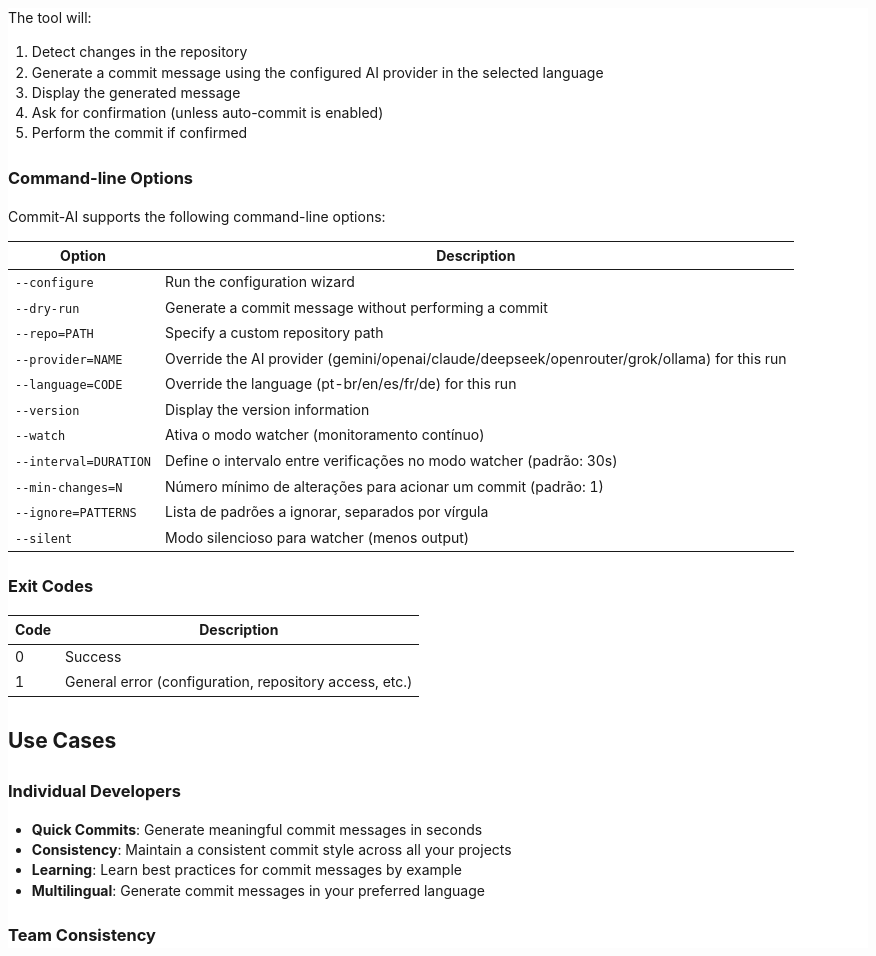 The tool will:
1. Detect changes in the repository
2. Generate a commit message using the configured AI provider in the selected language
3. Display the generated message
4. Ask for confirmation (unless auto-commit is enabled)
5. Perform the commit if confirmed

### Command-line Options

Commit-AI supports the following command-line options:

| Option | Description |
|--------|-------------|
| `--configure` | Run the configuration wizard |
| `--dry-run` | Generate a commit message without performing a commit |
| `--repo=PATH` | Specify a custom repository path |
| `--provider=NAME` | Override the AI provider (gemini/openai/claude/deepseek/openrouter/grok/ollama) for this run |
| `--language=CODE` | Override the language (pt-br/en/es/fr/de) for this run |
| `--version` | Display the version information |
| `--watch` | Ativa o modo watcher (monitoramento contínuo) |
| `--interval=DURATION` | Define o intervalo entre verificações no modo watcher (padrão: 30s) |
| `--min-changes=N` | Número mínimo de alterações para acionar um commit (padrão: 1) |
| `--ignore=PATTERNS` | Lista de padrões a ignorar, separados por vírgula |
| `--silent` | Modo silencioso para watcher (menos output) |

### Exit Codes

| Code | Description |
|------|-------------|
| 0 | Success |
| 1 | General error (configuration, repository access, etc.) |

## Use Cases

### Individual Developers

- **Quick Commits**: Generate meaningful commit messages in seconds
- **Consistency**: Maintain a consistent commit style across all your projects
- **Learning**: Learn best practices for commit messages by example
- **Multilingual**: Generate commit messages in your preferred language

### Team Consistency
